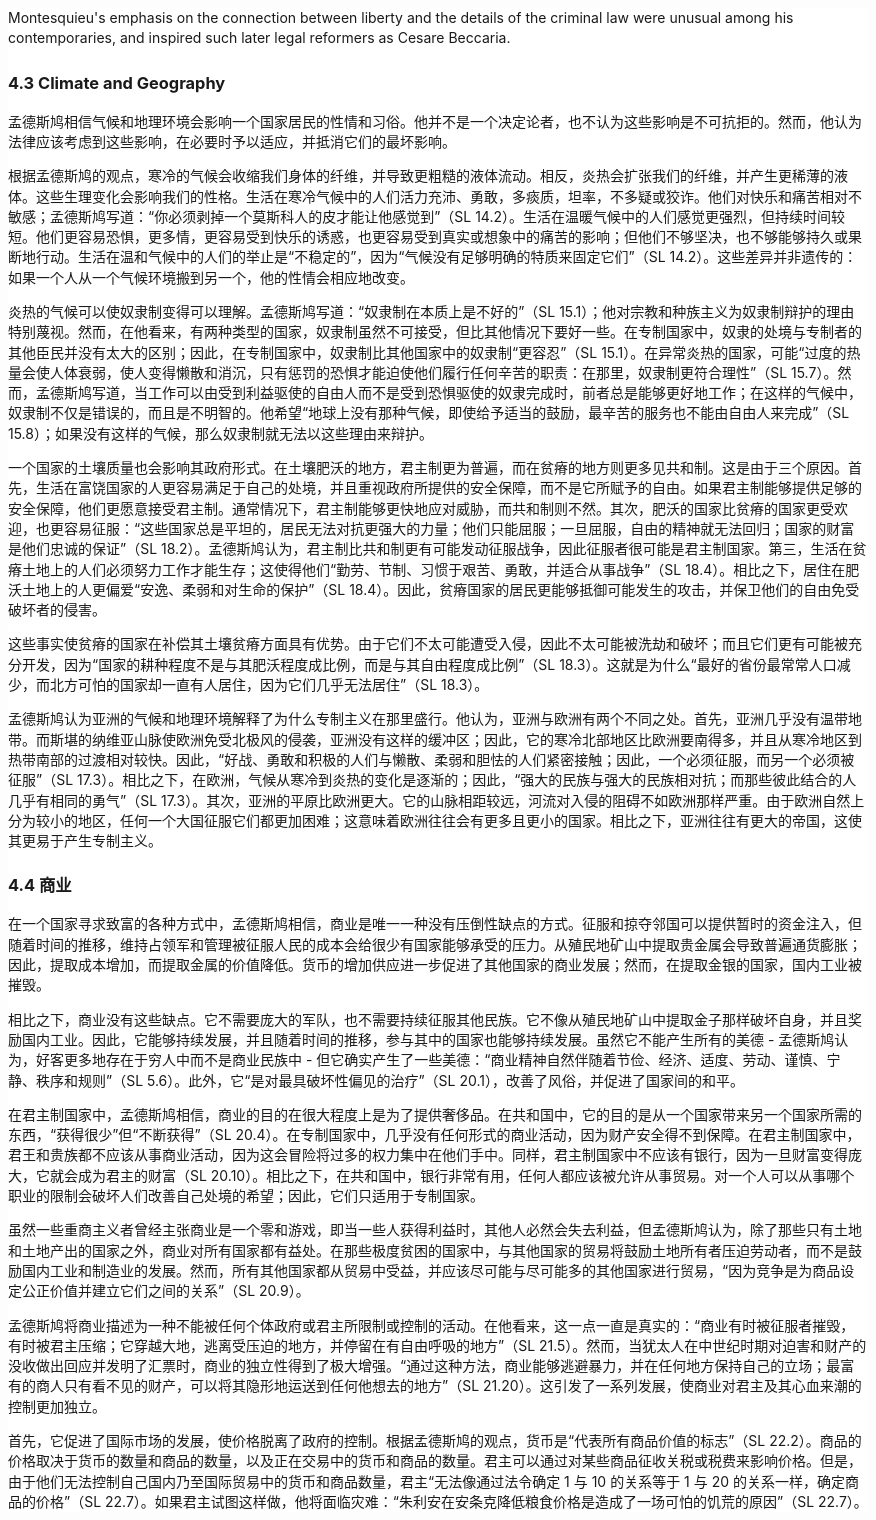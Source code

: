 Montesquieu's emphasis on the connection between liberty and the details of the criminal law were unusual among his contemporaries, and inspired such later legal reformers as Cesare Beccaria.

### 4.3 Climate and Geography

孟德斯鸠相信气候和地理环境会影响一个国家居民的性情和习俗。他并不是一个决定论者，也不认为这些影响是不可抗拒的。然而，他认为法律应该考虑到这些影响，在必要时予以适应，并抵消它们的最坏影响。

根据孟德斯鸠的观点，寒冷的气候会收缩我们身体的纤维，并导致更粗糙的液体流动。相反，炎热会扩张我们的纤维，并产生更稀薄的液体。这些生理变化会影响我们的性格。生活在寒冷气候中的人们活力充沛、勇敢，多痰质，坦率，不多疑或狡诈。他们对快乐和痛苦相对不敏感；孟德斯鸠写道：“你必须剥掉一个莫斯科人的皮才能让他感觉到”（SL 14.2）。生活在温暖气候中的人们感觉更强烈，但持续时间较短。他们更容易恐惧，更多情，更容易受到快乐的诱惑，也更容易受到真实或想象中的痛苦的影响；但他们不够坚决，也不够能够持久或果断地行动。生活在温和气候中的人们的举止是“不稳定的”，因为“气候没有足够明确的特质来固定它们”（SL 14.2）。这些差异并非遗传的：如果一个人从一个气候环境搬到另一个，他的性情会相应地改变。

炎热的气候可以使奴隶制变得可以理解。孟德斯鸠写道：“奴隶制在本质上是不好的”（SL 15.1）；他对宗教和种族主义为奴隶制辩护的理由特别蔑视。然而，在他看来，有两种类型的国家，奴隶制虽然不可接受，但比其他情况下要好一些。在专制国家中，奴隶的处境与专制者的其他臣民并没有太大的区别；因此，在专制国家中，奴隶制比其他国家中的奴隶制“更容忍”（SL 15.1）。在异常炎热的国家，可能“过度的热量会使人体衰弱，使人变得懒散和消沉，只有惩罚的恐惧才能迫使他们履行任何辛苦的职责：在那里，奴隶制更符合理性”（SL 15.7）。然而，孟德斯鸠写道，当工作可以由受到利益驱使的自由人而不是受到恐惧驱使的奴隶完成时，前者总是能够更好地工作；在这样的气候中，奴隶制不仅是错误的，而且是不明智的。他希望“地球上没有那种气候，即使给予适当的鼓励，最辛苦的服务也不能由自由人来完成”（SL 15.8）；如果没有这样的气候，那么奴隶制就无法以这些理由来辩护。

一个国家的土壤质量也会影响其政府形式。在土壤肥沃的地方，君主制更为普遍，而在贫瘠的地方则更多见共和制。这是由于三个原因。首先，生活在富饶国家的人更容易满足于自己的处境，并且重视政府所提供的安全保障，而不是它所赋予的自由。如果君主制能够提供足够的安全保障，他们更愿意接受君主制。通常情况下，君主制能够更快地应对威胁，而共和制则不然。其次，肥沃的国家比贫瘠的国家更受欢迎，也更容易征服：“这些国家总是平坦的，居民无法对抗更强大的力量；他们只能屈服；一旦屈服，自由的精神就无法回归；国家的财富是他们忠诚的保证”（SL 18.2）。孟德斯鸠认为，君主制比共和制更有可能发动征服战争，因此征服者很可能是君主制国家。第三，生活在贫瘠土地上的人们必须努力工作才能生存；这使得他们“勤劳、节制、习惯于艰苦、勇敢，并适合从事战争”（SL 18.4）。相比之下，居住在肥沃土地上的人更偏爱“安逸、柔弱和对生命的保护”（SL 18.4）。因此，贫瘠国家的居民更能够抵御可能发生的攻击，并保卫他们的自由免受破坏者的侵害。

这些事实使贫瘠的国家在补偿其土壤贫瘠方面具有优势。由于它们不太可能遭受入侵，因此不太可能被洗劫和破坏；而且它们更有可能被充分开发，因为“国家的耕种程度不是与其肥沃程度成比例，而是与其自由程度成比例”（SL 18.3）。这就是为什么“最好的省份最常常人口减少，而北方可怕的国家却一直有人居住，因为它们几乎无法居住”（SL 18.3）。

孟德斯鸠认为亚洲的气候和地理环境解释了为什么专制主义在那里盛行。他认为，亚洲与欧洲有两个不同之处。首先，亚洲几乎没有温带地带。而斯堪的纳维亚山脉使欧洲免受北极风的侵袭，亚洲没有这样的缓冲区；因此，它的寒冷北部地区比欧洲要南得多，并且从寒冷地区到热带南部的过渡相对较快。因此，“好战、勇敢和积极的人们与懒散、柔弱和胆怯的人们紧密接触；因此，一个必须征服，而另一个必须被征服”（SL 17.3）。相比之下，在欧洲，气候从寒冷到炎热的变化是逐渐的；因此，“强大的民族与强大的民族相对抗；而那些彼此结合的人几乎有相同的勇气”（SL 17.3）。其次，亚洲的平原比欧洲更大。它的山脉相距较远，河流对入侵的阻碍不如欧洲那样严重。由于欧洲自然上分为较小的地区，任何一个大国征服它们都更加困难；这意味着欧洲往往会有更多且更小的国家。相比之下，亚洲往往有更大的帝国，这使其更易于产生专制主义。

### 4.4 商业

在一个国家寻求致富的各种方式中，孟德斯鸠相信，商业是唯一一种没有压倒性缺点的方式。征服和掠夺邻国可以提供暂时的资金注入，但随着时间的推移，维持占领军和管理被征服人民的成本会给很少有国家能够承受的压力。从殖民地矿山中提取贵金属会导致普遍通货膨胀；因此，提取成本增加，而提取金属的价值降低。货币的增加供应进一步促进了其他国家的商业发展；然而，在提取金银的国家，国内工业被摧毁。

相比之下，商业没有这些缺点。它不需要庞大的军队，也不需要持续征服其他民族。它不像从殖民地矿山中提取金子那样破坏自身，并且奖励国内工业。因此，它能够持续发展，并且随着时间的推移，参与其中的国家也能够持续发展。虽然它不能产生所有的美德 - 孟德斯鸠认为，好客更多地存在于穷人中而不是商业民族中 - 但它确实产生了一些美德：“商业精神自然伴随着节俭、经济、适度、劳动、谨慎、宁静、秩序和规则”（SL 5.6）。此外，它“是对最具破坏性偏见的治疗”（SL 20.1），改善了风俗，并促进了国家间的和平。

在君主制国家中，孟德斯鸠相信，商业的目的在很大程度上是为了提供奢侈品。在共和国中，它的目的是从一个国家带来另一个国家所需的东西，“获得很少”但“不断获得”（SL 20.4）。在专制国家中，几乎没有任何形式的商业活动，因为财产安全得不到保障。在君主制国家中，君王和贵族都不应该从事商业活动，因为这会冒险将过多的权力集中在他们手中。同样，君主制国家中不应该有银行，因为一旦财富变得庞大，它就会成为君主的财富（SL 20.10）。相比之下，在共和国中，银行非常有用，任何人都应该被允许从事贸易。对一个人可以从事哪个职业的限制会破坏人们改善自己处境的希望；因此，它们只适用于专制国家。

虽然一些重商主义者曾经主张商业是一个零和游戏，即当一些人获得利益时，其他人必然会失去利益，但孟德斯鸠认为，除了那些只有土地和土地产出的国家之外，商业对所有国家都有益处。在那些极度贫困的国家中，与其他国家的贸易将鼓励土地所有者压迫劳动者，而不是鼓励国内工业和制造业的发展。然而，所有其他国家都从贸易中受益，并应该尽可能与尽可能多的其他国家进行贸易，“因为竞争是为商品设定公正价值并建立它们之间的关系”（SL 20.9）。

孟德斯鸠将商业描述为一种不能被任何个体政府或君主所限制或控制的活动。在他看来，这一点一直是真实的：“商业有时被征服者摧毁，有时被君主压缩；它穿越大地，逃离受压迫的地方，并停留在有自由呼吸的地方”（SL 21.5）。然而，当犹太人在中世纪时期对迫害和财产的没收做出回应并发明了汇票时，商业的独立性得到了极大增强。“通过这种方法，商业能够逃避暴力，并在任何地方保持自己的立场；最富有的商人只有看不见的财产，可以将其隐形地运送到任何他想去的地方”（SL 21.20）。这引发了一系列发展，使商业对君主及其心血来潮的控制更加独立。

首先，它促进了国际市场的发展，使价格脱离了政府的控制。根据孟德斯鸠的观点，货币是“代表所有商品价值的标志”（SL 22.2）。商品的价格取决于货币的数量和商品的数量，以及正在交易中的货币和商品的数量。君主可以通过对某些商品征收关税或税费来影响价格。但是，由于他们无法控制自己国内乃至国际贸易中的货币和商品数量，君主“无法像通过法令确定 1 与 10 的关系等于 1 与 20 的关系一样，确定商品的价格”（SL 22.7）。如果君主试图这样做，他将面临灾难：“朱利安在安条克降低粮食价格是造成了一场可怕的饥荒的原因”（SL 22.7）。
